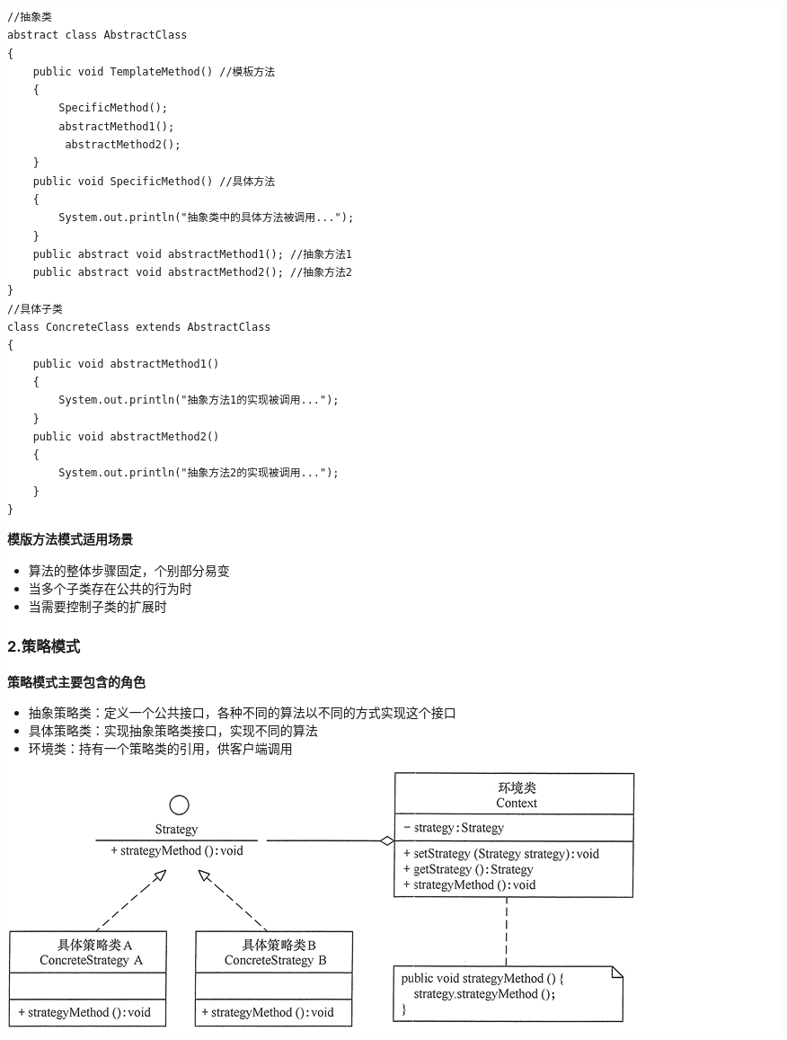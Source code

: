 ```
//抽象类
abstract class AbstractClass
{
    public void TemplateMethod() //模板方法
    {
        SpecificMethod();
        abstractMethod1();          
         abstractMethod2();
    }  
    public void SpecificMethod() //具体方法
    {
        System.out.println("抽象类中的具体方法被调用...");
    }   
    public abstract void abstractMethod1(); //抽象方法1
    public abstract void abstractMethod2(); //抽象方法2
}
//具体子类
class ConcreteClass extends AbstractClass
{
    public void abstractMethod1()
    {
        System.out.println("抽象方法1的实现被调用...");
    }   
    public void abstractMethod2()
    {
        System.out.println("抽象方法2的实现被调用...");
    }
}
```

<b>模版方法模式适用场景</b>

* 算法的整体步骤固定，个别部分易变
* 当多个子类存在公共的行为时
* 当需要控制子类的扩展时

### 2.策略模式

<b>策略模式主要包含的角色</b>

* 抽象策略类：定义一个公共接口，各种不同的算法以不同的方式实现这个接口
* 具体策略类：实现抽象策略类接口，实现不同的算法
* 环境类：持有一个策略类的引用，供客户端调用

![](../image/策略模式.jpeg)
